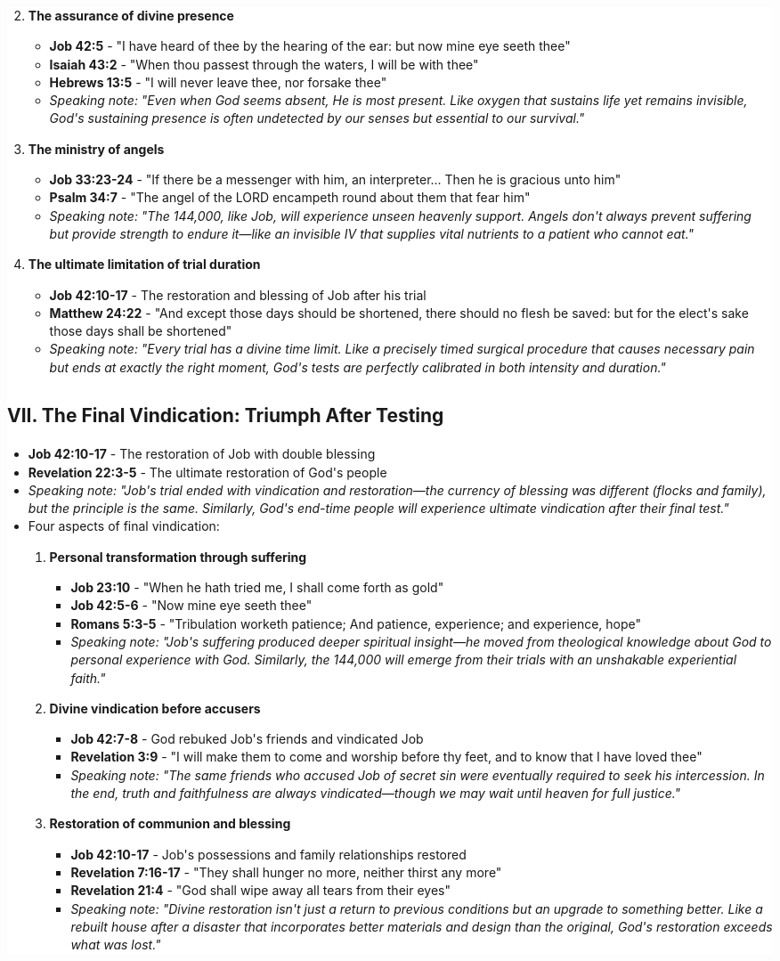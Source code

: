   2. **The assurance of divine presence**
     * **Job 42:5** - "I have heard of thee by the hearing of the ear: but now mine eye seeth thee"
     * **Isaiah 43:2** - "When thou passest through the waters, I will be with thee"
     * **Hebrews 13:5** - "I will never leave thee, nor forsake thee"
     * _Speaking note: "Even when God seems absent, He is most present. Like oxygen that sustains life yet remains invisible, God's sustaining presence is often undetected by our senses but essential to our survival."_

  3. **The ministry of angels**
     * **Job 33:23-24** - "If there be a messenger with him, an interpreter... Then he is gracious unto him"
     * **Psalm 34:7** - "The angel of the LORD encampeth round about them that fear him"
     * _Speaking note: "The 144,000, like Job, will experience unseen heavenly support. Angels don't always prevent suffering but provide strength to endure it—like an invisible IV that supplies vital nutrients to a patient who cannot eat."_

  4. **The ultimate limitation of trial duration**
     * **Job 42:10-17** - The restoration and blessing of Job after his trial
     * **Matthew 24:22** - "And except those days should be shortened, there should no flesh be saved: but for the elect's sake those days shall be shortened"
     * _Speaking note: "Every trial has a divine time limit. Like a precisely timed surgical procedure that causes necessary pain but ends at exactly the right moment, God's tests are perfectly calibrated in both intensity and duration."_

## VII. The Final Vindication: Triumph After Testing
* **Job 42:10-17** - The restoration of Job with double blessing
* **Revelation 22:3-5** - The ultimate restoration of God's people
* _Speaking note: "Job's trial ended with vindication and restoration—the currency of blessing was different (flocks and family), but the principle is the same. Similarly, God's end-time people will experience ultimate vindication after their final test."_
* Four aspects of final vindication:
  1. **Personal transformation through suffering**
     * **Job 23:10** - "When he hath tried me, I shall come forth as gold"
     * **Job 42:5-6** - "Now mine eye seeth thee"
     * **Romans 5:3-5** - "Tribulation worketh patience; And patience, experience; and experience, hope"
     * _Speaking note: "Job's suffering produced deeper spiritual insight—he moved from theological knowledge about God to personal experience with God. Similarly, the 144,000 will emerge from their trials with an unshakable experiential faith."_

  2. **Divine vindication before accusers**
     * **Job 42:7-8** - God rebuked Job's friends and vindicated Job
     * **Revelation 3:9** - "I will make them to come and worship before thy feet, and to know that I have loved thee"
     * _Speaking note: "The same friends who accused Job of secret sin were eventually required to seek his intercession. In the end, truth and faithfulness are always vindicated—though we may wait until heaven for full justice."_

  3. **Restoration of communion and blessing**
     * **Job 42:10-17** - Job's possessions and family relationships restored
     * **Revelation 7:16-17** - "They shall hunger no more, neither thirst any more"
     * **Revelation 21:4** - "God shall wipe away all tears from their eyes"
     * _Speaking note: "Divine restoration isn't just a return to previous conditions but an upgrade to something better. Like a rebuilt house after a disaster that incorporates better materials and design than the original, God's restoration exceeds what was lost."_

